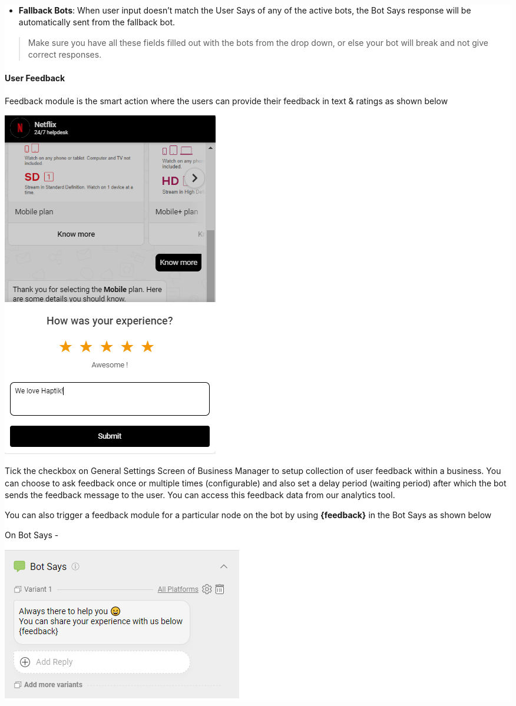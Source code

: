 - **Fallback Bots**: When user input doesn’t match the User Says of any of the active bots, the Bot Says response will be automatically sent from the fallback bot.

> Make sure you have all these fields filled out with the bots from the drop down, or else your bot will break and not give correct responses.

#### User Feedback

Feedback module is the smart action where the users can provide their feedback in text & ratings as shown below

![Star Rating](assets/FD1.png)

Tick the checkbox on General Settings Screen of Business Manager to setup collection of user feedback within a business. You can choose to ask feedback once or multiple times (configurable) and also set a delay period (waiting period) after which the bot sends the feedback message to the user. You can access this feedback data from our analytics tool.

You can also trigger a feedback module for a particular node on the bot by using **{feedback}** in the Bot Says as shown below

On Bot Says -

![Feedback on Bot Says](assets/FD2.png)
